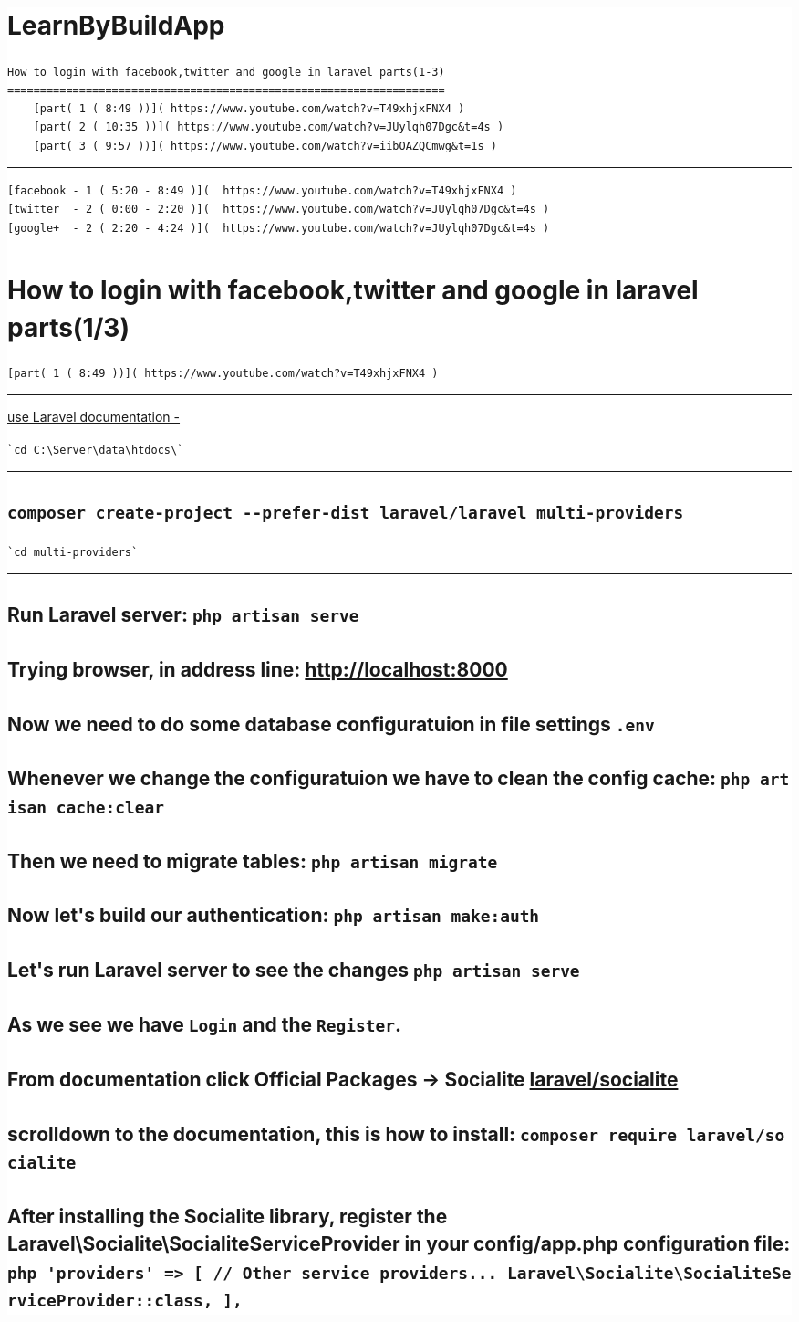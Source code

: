 LearnByBuildApp 
===============
	How to login with facebook,twitter and google in laravel parts(1-3)
	===================================================================
		[part( 1 ( 8:49 ))]( https://www.youtube.com/watch?v=T49xhjxFNX4 )
		[part( 2 ( 10:35 ))]( https://www.youtube.com/watch?v=JUylqh07Dgc&t=4s )
		[part( 3 ( 9:57 ))]( https://www.youtube.com/watch?v=iibOAZQCmwg&t=1s )
---	
	[facebook - 1 ( 5:20 - 8:49 )](  https://www.youtube.com/watch?v=T49xhjxFNX4 )
	[twitter  - 2 ( 0:00 - 2:20 )](  https://www.youtube.com/watch?v=JUylqh07Dgc&t=4s )
	[google+  - 2 ( 2:20 - 4:24 )](  https://www.youtube.com/watch?v=JUylqh07Dgc&t=4s )		


How to login with facebook,twitter and google in laravel parts(1/3)
===================================================================
	[part( 1 ( 8:49 ))]( https://www.youtube.com/watch?v=T49xhjxFNX4 )
---
 [use Laravel documentation -]( https://laravel.com/docs/5.4/installation )
 
	`cd C:\Server\data\htdocs\`
---
 `composer create-project --prefer-dist laravel/laravel multi-providers`
---
	`cd multi-providers`
---
 Run Laravel server:
	`php artisan serve`
---	
 Trying browser, in address line:
	<http://localhost:8000>
---
 Now we need to do some database configuratuion in file settings `.env `
---
 Whenever we change the configuratuion we have to clean the config cache:
	`php artisan cache:clear`
---
 Then we need to migrate tables:
	`php artisan migrate`
---
 Now let's build our authentication:
	`php artisan make:auth`
--- 
 Let's run Laravel server to see the changes
 	`php artisan serve`
---	
 As we see we have `Login` and the `Register`.
---
 From documentation click Official Packages -> Socialite 
	[laravel/socialite]( https://github.com/laravel/socialite )
---	
 scrolldown to the documentation, this is how to install: 
	`composer require laravel/socialite`
---	
After installing the Socialite library, register the Laravel\Socialite\SocialiteServiceProvider in your config/app.php configuration file:
	```php
	'providers' => [
		// Other service providers...
		Laravel\Socialite\SocialiteServiceProvider::class,
	],
	```
---	